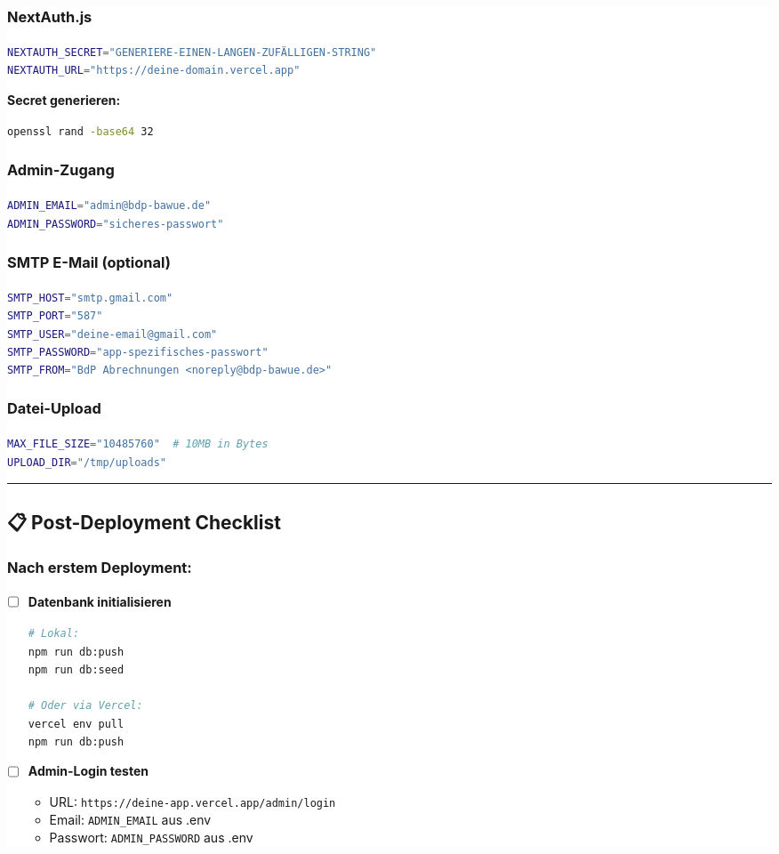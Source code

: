 ### NextAuth.js
```bash
NEXTAUTH_SECRET="GENERIERE-EINEN-LANGEN-ZUFÄLLIGEN-STRING"
NEXTAUTH_URL="https://deine-domain.vercel.app"
```

**Secret generieren:**
```bash
openssl rand -base64 32
```

### Admin-Zugang
```bash
ADMIN_EMAIL="admin@bdp-bawue.de"
ADMIN_PASSWORD="sicheres-passwort"
```

### SMTP E-Mail (optional)
```bash
SMTP_HOST="smtp.gmail.com"
SMTP_PORT="587"
SMTP_USER="deine-email@gmail.com"
SMTP_PASSWORD="app-spezifisches-passwort"
SMTP_FROM="BdP Abrechnungen <noreply@bdp-bawue.de>"
```

### Datei-Upload
```bash
MAX_FILE_SIZE="10485760"  # 10MB in Bytes
UPLOAD_DIR="/tmp/uploads"
```

---

## 📋 Post-Deployment Checklist

### Nach erstem Deployment:

- [ ] **Datenbank initialisieren**
  ```bash
  # Lokal:
  npm run db:push
  npm run db:seed
  
  # Oder via Vercel:
  vercel env pull
  npm run db:push
  ```

- [ ] **Admin-Login testen**
  - URL: `https://deine-app.vercel.app/admin/login`
  - Email: `ADMIN_EMAIL` aus .env
  - Passwort: `ADMIN_PASSWORD` aus .env
